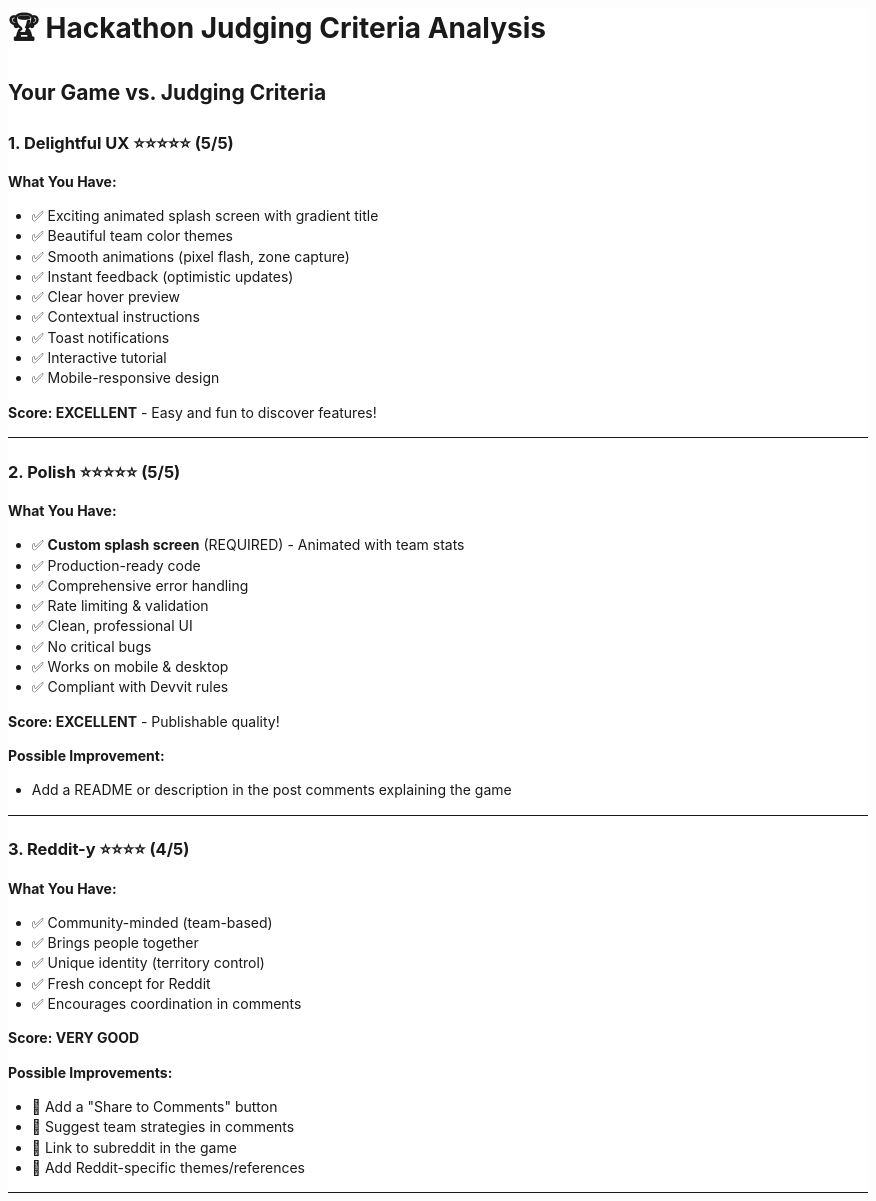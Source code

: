 # 🏆 Hackathon Judging Criteria Analysis

## Your Game vs. Judging Criteria

### 1. Delightful UX ⭐⭐⭐⭐⭐ (5/5)

**What You Have:**
- ✅ Exciting animated splash screen with gradient title
- ✅ Beautiful team color themes
- ✅ Smooth animations (pixel flash, zone capture)
- ✅ Instant feedback (optimistic updates)
- ✅ Clear hover preview
- ✅ Contextual instructions
- ✅ Toast notifications
- ✅ Interactive tutorial
- ✅ Mobile-responsive design

**Score: EXCELLENT** - Easy and fun to discover features!

---

### 2. Polish ⭐⭐⭐⭐⭐ (5/5)

**What You Have:**
- ✅ **Custom splash screen** (REQUIRED) - Animated with team stats
- ✅ Production-ready code
- ✅ Comprehensive error handling
- ✅ Rate limiting & validation
- ✅ Clean, professional UI
- ✅ No critical bugs
- ✅ Works on mobile & desktop
- ✅ Compliant with Devvit rules

**Score: EXCELLENT** - Publishable quality!

**Possible Improvement:**
- Add a README or description in the post comments explaining the game

---

### 3. Reddit-y ⭐⭐⭐⭐ (4/5)

**What You Have:**
- ✅ Community-minded (team-based)
- ✅ Brings people together
- ✅ Unique identity (territory control)
- ✅ Fresh concept for Reddit
- ✅ Encourages coordination in comments

**Score: VERY GOOD**

**Possible Improvements:**
- 🔧 Add a "Share to Comments" button
- 🔧 Suggest team strategies in comments
- 🔧 Link to subreddit in the game
- 🔧 Add Reddit-specific themes/references

---